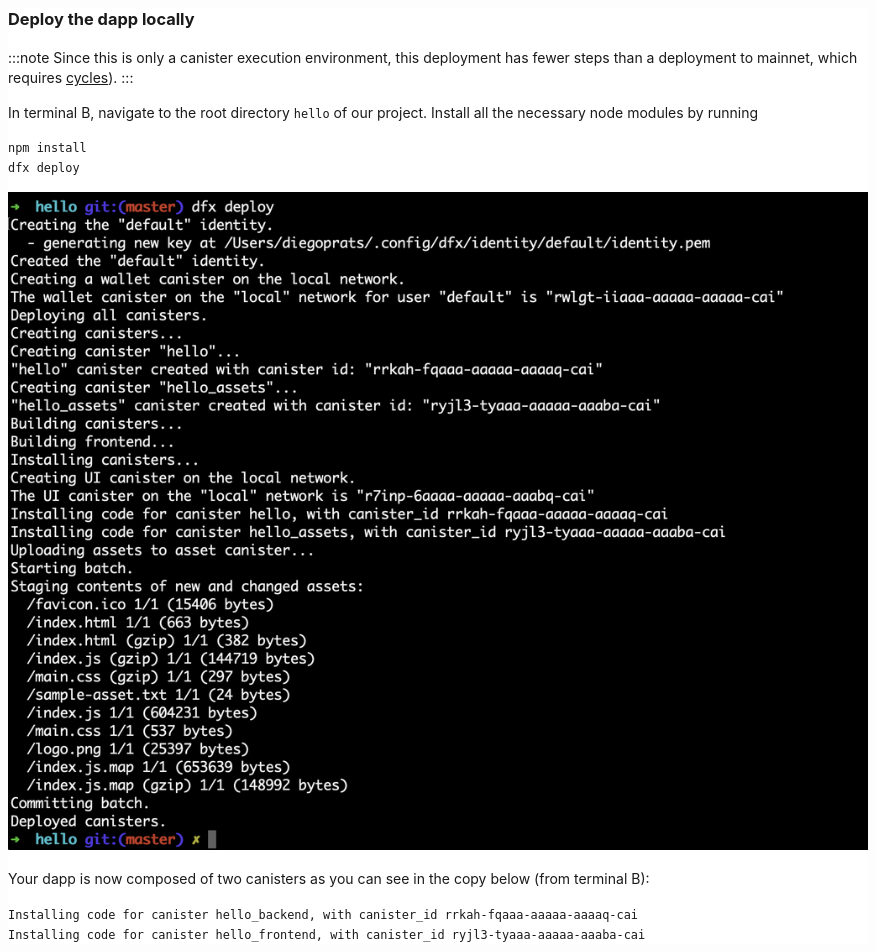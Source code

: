 ### Deploy the dapp locally

:::note
Since this is only a canister execution environment, this deployment has fewer steps than a deployment to mainnet, which requires [cycles](/concepts/tokens-cycles.md)).
:::

In terminal B, navigate to the root directory `hello` of our project. Install all the necessary node modules by running

``` bash
npm install
dfx deploy
```

![dfx deploy](_attachments/terminal-b-dfx-deploy.png) 

Your dapp is now composed of two canisters as you can see in the copy below (from terminal B):

``` bash
Installing code for canister hello_backend, with canister_id rrkah-fqaaa-aaaaa-aaaaq-cai
Installing code for canister hello_frontend, with canister_id ryjl3-tyaaa-aaaaa-aaaba-cai
```
